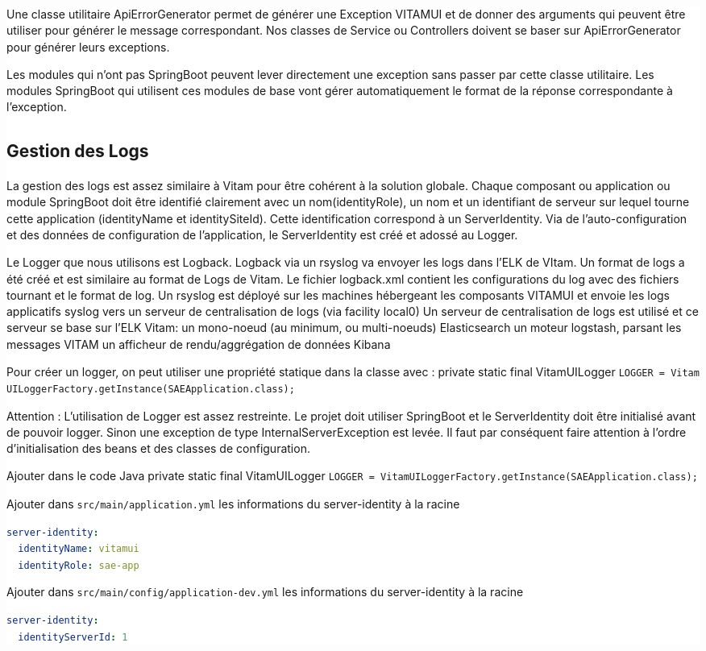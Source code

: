 Une classe utilitaire ApiErrorGenerator permet de générer une Exception VITAMUI et de donner des arguments qui peuvent être utiliser pour générer le message correspondant.
Nos classes de Service ou Controllers doivent se baser sur ApiErrorGenerator  pour générer leurs exceptions.

Les modules qui n’ont pas SpringBoot peuvent lever directement une exception sans passer par cette classe utilitaire. Les modules SpringBoot qui utilisent ces modules de base vont gérer automatiquement le format de la réponse correspondante à l’exception.

## Gestion des  Logs

La gestion des logs est assez similaire à Vitam pour être cohérent à la solution globale.
Chaque composant ou application ou module SpringBoot doit être identifié clairement avec un nom(identityRole), un nom et un identifiant de serveur sur lequel tourne cette application (identityName et identitySiteId). Cette identification correspond à un ServerIdentity.
Via de l’auto-configuration et des données de configuration de l’application, le ServerIdentity est créé et adossé au Logger.

Le Logger que nous utilisons est Logback. Logback via un rsyslog va envoyer les logs dans l’ELK de VItam.
Un format de logs a été créé et est similaire au format de Logs de Vitam. Le fichier logback.xml contient les configurations du log avec des fichiers tournant et le format de log.
Un rsyslog est déployé sur les machines hébergeant les composants VITAMUI  et envoie les logs applicatifs syslog vers un serveur de centralisation de logs (via facility local0)
Un serveur de centralisation de logs est utilisé et ce serveur se base sur l’ELK Vitam:
un mono-noeud (au minimum, ou multi-noeuds) Elasticsearch
un moteur logstash, parsant les messages VITAM
 un afficheur de rendu/aggrégation de données Kibana

Pour créer un logger, on peut utiliser une propriété statique dans la classe avec :
private static final VitamUILogger `LOGGER = VitamUILoggerFactory.getInstance(SAEApplication.class);`

Attention : L’utilisation de Logger est assez restreinte. Le projet doit utiliser SpringBoot et le ServerIdentity doit être initialisé avant de pouvoir logger. Sinon une exception de type InternalServerException est levée.
Il faut par conséquent faire attention à l’ordre d’initialisation des beans et des classes de configuration.

Ajouter dans le code Java
    private static final VitamUILogger `LOGGER = VitamUILoggerFactory.getInstance(SAEApplication.class);`

Ajouter dans `src/main/application.yml` les informations du server-identity à la racine

```yml
server-identity:
  identityName: vitamui
  identityRole: sae-app
```

Ajouter dans `src/main/config/application-dev.yml` les informations du server-identity à la racine

```yml
server-identity:
  identityServerId: 1
```
